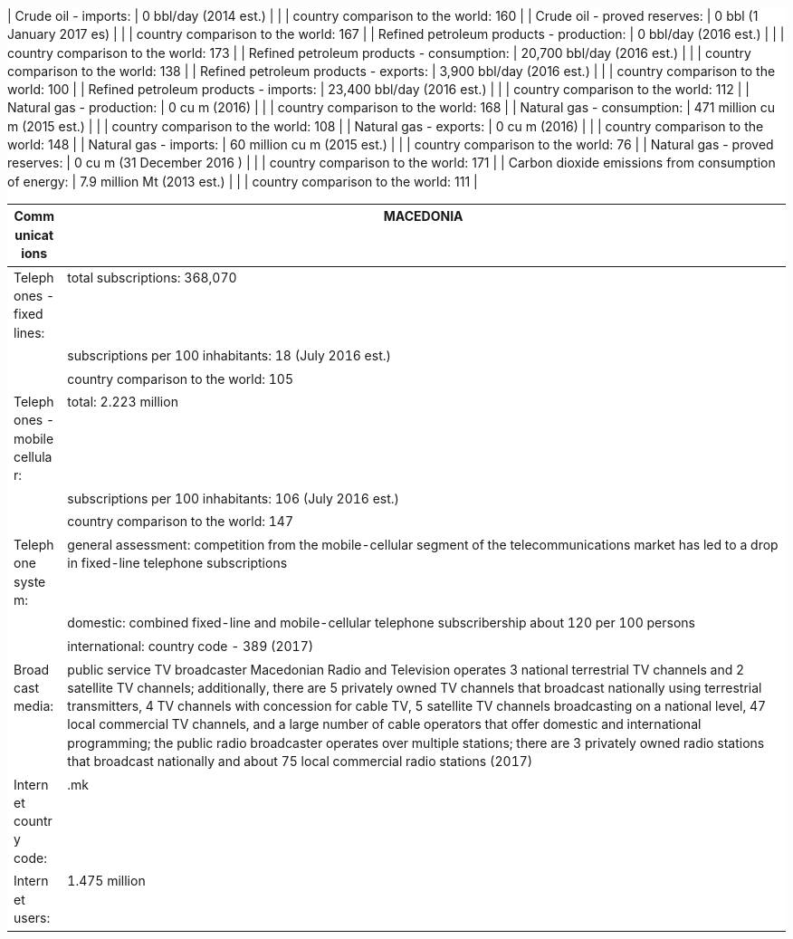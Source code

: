 | Crude oil - imports: | 0 bbl/day (2014 est.) |
| | country comparison to the world: 160 |
| Crude oil - proved reserves: | 0 bbl (1 January 2017 es) |
| | country comparison to the world: 167 |
| Refined petroleum products - production: | 0 bbl/day (2016 est.) |
| | country comparison to the world: 173 |
| Refined petroleum products - consumption: | 20,700 bbl/day (2016 est.) |
| | country comparison to the world: 138 |
| Refined petroleum products - exports: | 3,900 bbl/day (2016 est.) |
| | country comparison to the world: 100 |
| Refined petroleum products - imports: | 23,400 bbl/day (2016 est.) |
| | country comparison to the world: 112 |
| Natural gas - production: | 0 cu m (2016) |
| | country comparison to the world: 168 |
| Natural gas - consumption: | 471 million cu m (2015 est.) |
| | country comparison to the world: 108 |
| Natural gas - exports: | 0 cu m (2016) |
| | country comparison to the world: 148 |
| Natural gas - imports: | 60 million cu m (2015 est.) |
| | country comparison to the world: 76 |
| Natural gas - proved reserves: | 0 cu m (31 December 2016 ) |
| | country comparison to the world: 171 |
| Carbon dioxide emissions from consumption of energy: | 7.9 million Mt (2013 est.) |
| | country comparison to the world: 111 |

| Communications | MACEDONIA |
| --- | --- |
| Telephones - fixed lines: | total subscriptions: 368,070 |
| | subscriptions per 100 inhabitants: 18 (July 2016 est.) |
| | country comparison to the world: 105 |
| Telephones - mobile cellular: | total: 2.223 million |
| | subscriptions per 100 inhabitants: 106 (July 2016 est.) |
| | country comparison to the world: 147 |
| Telephone system: | general assessment: competition from the mobile-cellular segment of the telecommunications market has led to a drop in fixed-line telephone subscriptions |
| | domestic: combined fixed-line and mobile-cellular telephone subscribership about 120 per 100 persons |
| | international: country code - 389 (2017) |
| Broadcast media: | public service TV broadcaster Macedonian Radio and Television operates 3 national terrestrial TV channels and 2 satellite TV channels; additionally, there are 5 privately owned TV channels that broadcast nationally using terrestrial transmitters, 4 TV channels with concession for cable TV, 5 satellite TV channels broadcasting on a national level, 47 local commercial TV channels, and a large number of cable operators that offer domestic and international programming; the public radio broadcaster operates over multiple stations; there are 3 privately owned radio stations that broadcast nationally and about 75 local commercial radio stations (2017) |
| Internet country code: | .mk |
| Internet users: | 1.475 million |